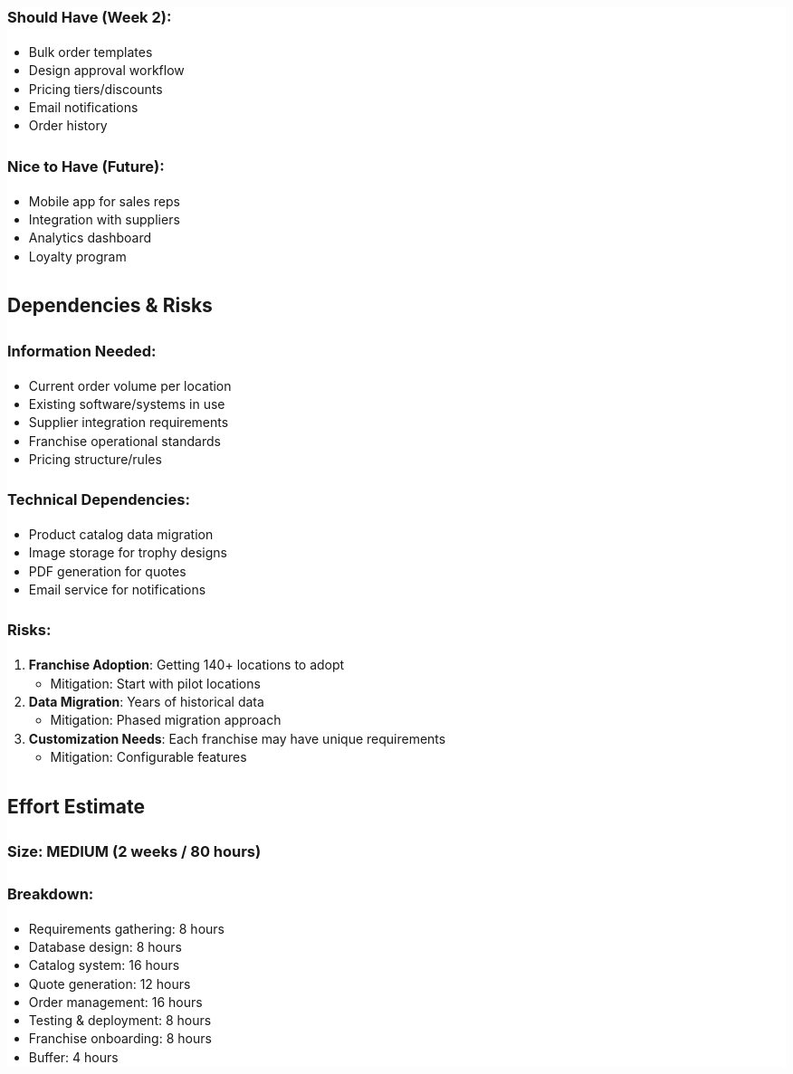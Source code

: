 ### Should Have (Week 2):
- Bulk order templates
- Design approval workflow
- Pricing tiers/discounts
- Email notifications
- Order history

### Nice to Have (Future):
- Mobile app for sales reps
- Integration with suppliers
- Analytics dashboard
- Loyalty program

## Dependencies & Risks

### Information Needed:
- Current order volume per location
- Existing software/systems in use
- Supplier integration requirements
- Franchise operational standards
- Pricing structure/rules

### Technical Dependencies:
- Product catalog data migration
- Image storage for trophy designs
- PDF generation for quotes
- Email service for notifications

### Risks:
1. **Franchise Adoption**: Getting 140+ locations to adopt
   - Mitigation: Start with pilot locations
2. **Data Migration**: Years of historical data
   - Mitigation: Phased migration approach
3. **Customization Needs**: Each franchise may have unique requirements
   - Mitigation: Configurable features

## Effort Estimate

### Size: **MEDIUM** (2 weeks / 80 hours)

### Breakdown:
- Requirements gathering: 8 hours
- Database design: 8 hours
- Catalog system: 16 hours
- Quote generation: 12 hours
- Order management: 16 hours
- Testing & deployment: 8 hours
- Franchise onboarding: 8 hours
- Buffer: 4 hours
